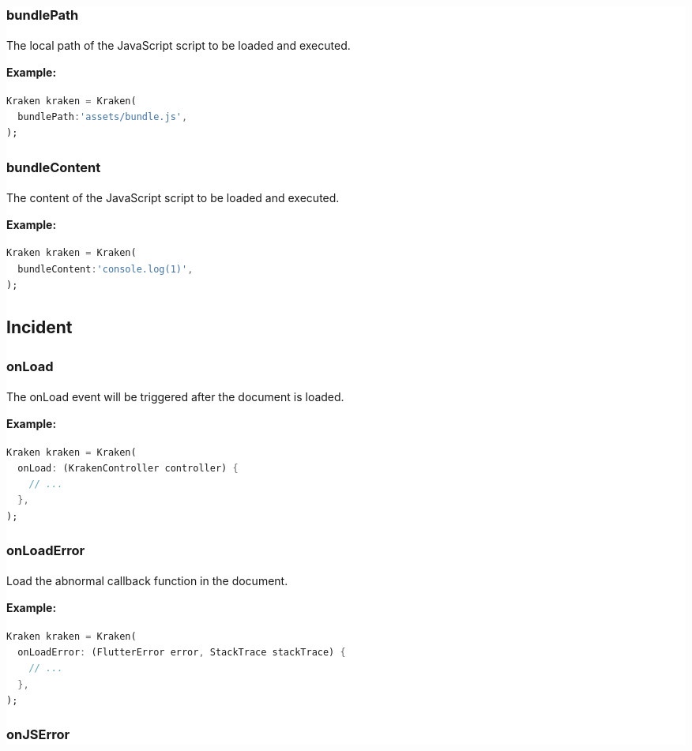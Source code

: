 ### bundlePath

The local path of the JavaScript script to be loaded and executed.

**Example:**

```dart
Kraken kraken = Kraken(
  bundlePath:'assets/bundle.js',
);
```

### bundleContent

The content of the JavaScript script to be loaded and executed.

**Example:**

```dart
Kraken kraken = Kraken(
  bundleContent:'console.log(1)',
);
```

## Incident

### onLoad

The onLoad event will be triggered after the document is loaded.

**Example:**

```dart
Kraken kraken = Kraken(
  onLoad: (KrakenController controller) {
    // ...
  },
);
```

### onLoadError

Load the abnormal callback function in the document.

**Example:**

```dart
Kraken kraken = Kraken(
  onLoadError: (FlutterError error, StackTrace stackTrace) {
    // ...
  },
);
```

### onJSError
